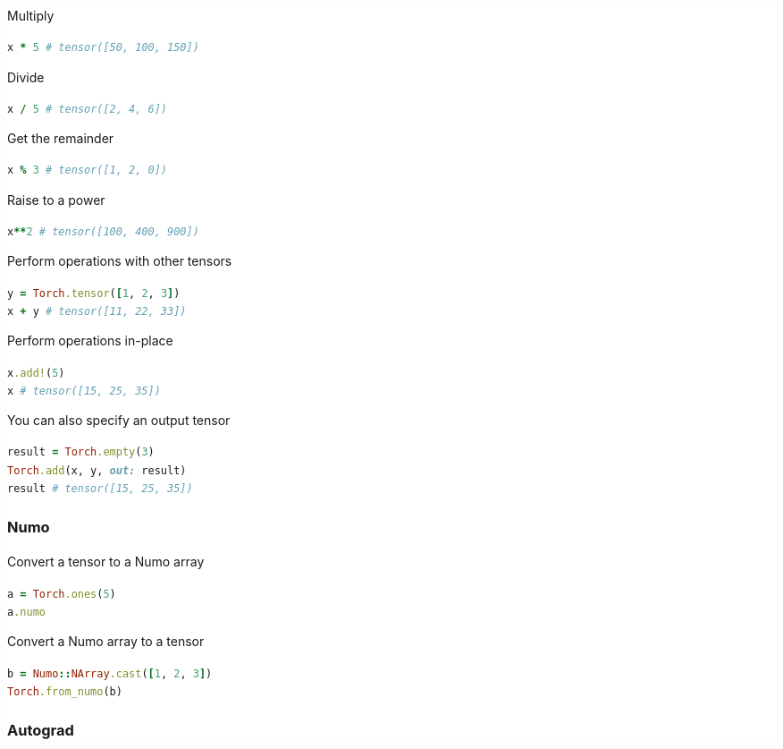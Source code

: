 Multiply

```ruby
x * 5 # tensor([50, 100, 150])
```

Divide

```ruby
x / 5 # tensor([2, 4, 6])
```

Get the remainder

```ruby
x % 3 # tensor([1, 2, 0])
```

Raise to a power

```ruby
x**2 # tensor([100, 400, 900])
```

Perform operations with other tensors

```ruby
y = Torch.tensor([1, 2, 3])
x + y # tensor([11, 22, 33])
```

Perform operations in-place

```ruby
x.add!(5)
x # tensor([15, 25, 35])
```

You can also specify an output tensor

```ruby
result = Torch.empty(3)
Torch.add(x, y, out: result)
result # tensor([15, 25, 35])
```

### Numo

Convert a tensor to a Numo array

```ruby
a = Torch.ones(5)
a.numo
```

Convert a Numo array to a tensor

```ruby
b = Numo::NArray.cast([1, 2, 3])
Torch.from_numo(b)
```

### Autograd
